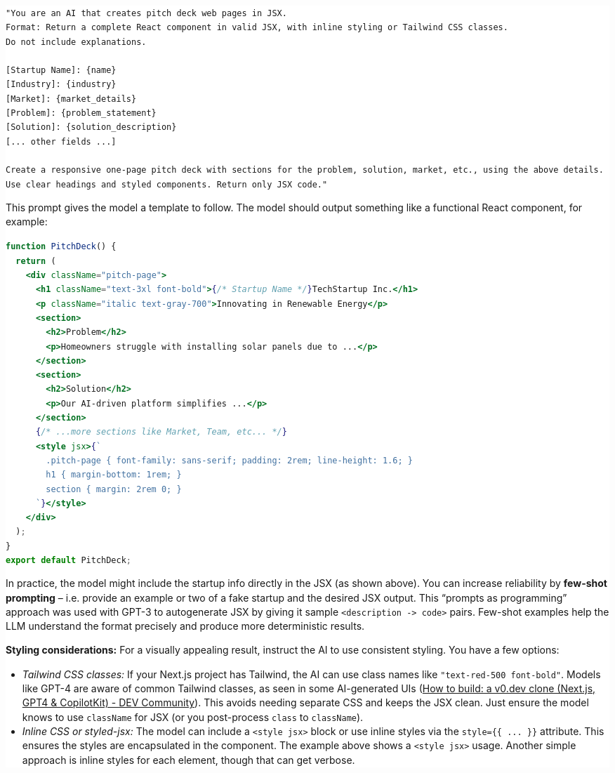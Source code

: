 ```
"You are an AI that creates pitch deck web pages in JSX. 
Format: Return a complete React component in valid JSX, with inline styling or Tailwind CSS classes. 
Do not include explanations. 

[Startup Name]: {name}
[Industry]: {industry}
[Market]: {market_details}
[Problem]: {problem_statement}
[Solution]: {solution_description}
[... other fields ...]

Create a responsive one-page pitch deck with sections for the problem, solution, market, etc., using the above details. Use clear headings and styled components. Return only JSX code."
```

This prompt gives the model a template to follow. The model should output something like a functional React component, for example:

```jsx
function PitchDeck() {
  return (
    <div className="pitch-page">
      <h1 className="text-3xl font-bold">{/* Startup Name */}TechStartup Inc.</h1>
      <p className="italic text-gray-700">Innovating in Renewable Energy</p>
      <section>
        <h2>Problem</h2>
        <p>Homeowners struggle with installing solar panels due to ...</p>
      </section>
      <section>
        <h2>Solution</h2>
        <p>Our AI-driven platform simplifies ...</p>
      </section>
      {/* ...more sections like Market, Team, etc... */}
      <style jsx>{`
        .pitch-page { font-family: sans-serif; padding: 2rem; line-height: 1.6; }
        h1 { margin-bottom: 1rem; }
        section { margin: 2rem 0; }
      `}</style>
    </div>
  );
}
export default PitchDeck;
```

In practice, the model might include the startup info directly in the JSX (as shown above). You can increase reliability by **few-shot prompting** – i.e. provide an example or two of a fake startup and the desired JSX output. This “prompts as programming” approach was used with GPT-3 to autogenerate JSX by giving it sample `<description -> code>` pairs. Few-shot examples help the LLM understand the format precisely and produce more deterministic results.

**Styling considerations:** For a visually appealing result, instruct the AI to use consistent styling. You have a few options:
- *Tailwind CSS classes:* If your Next.js project has Tailwind, the AI can use class names like `"text-red-500 font-bold"`. Models like GPT-4 are aware of common Tailwind classes, as seen in some AI-generated UIs ([How to build: a v0.dev clone (Next.js, GPT4 & CopilotKit) - DEV Community](https://dev.to/evolvedev/how-to-build-a-v0dev-clone-nextjs-gpt4-copilotkit-3co#:~:text=export%20default%20function%20Home%28%29%20,string)). This avoids needing separate CSS and keeps the JSX clean. Just ensure the model knows to use `className` for JSX (or you post-process `class` to `className`).  
- *Inline CSS or styled-jsx:* The model can include a `<style jsx>` block or use inline styles via the `style={{ ... }}` attribute. This ensures the styles are encapsulated in the component. The example above shows a `<style jsx>` usage. Another simple approach is inline styles for each element, though that can get verbose.  